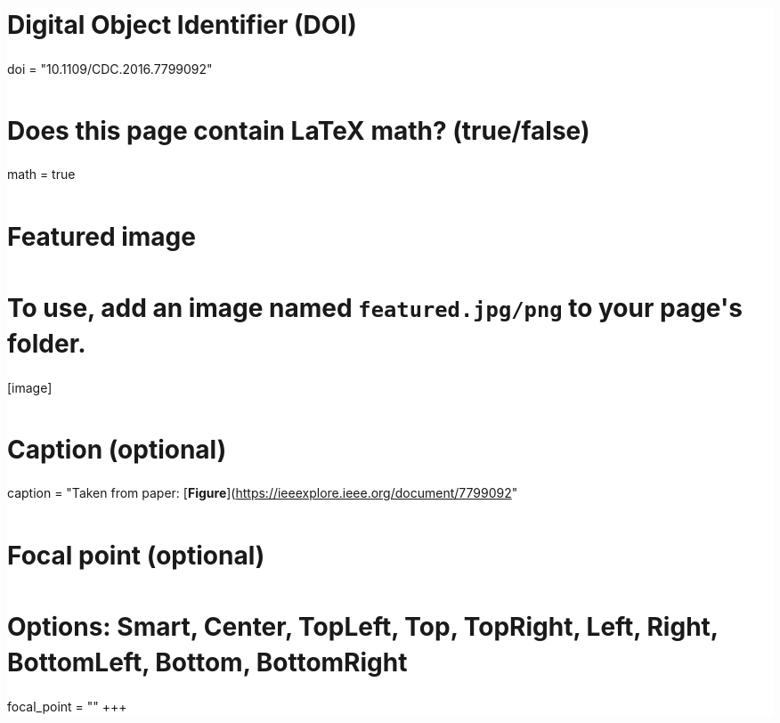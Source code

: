 # Digital Object Identifier (DOI)
doi = "10.1109/CDC.2016.7799092"

# Does this page contain LaTeX math? (true/false)
math = true

# Featured image
# To use, add an image named `featured.jpg/png` to your page's folder. 
[image]
  # Caption (optional)
  caption = "Taken from paper: [**Figure**](https://ieeexplore.ieee.org/document/7799092"

  # Focal point (optional)
  # Options: Smart, Center, TopLeft, Top, TopRight, Left, Right, BottomLeft, Bottom, BottomRight
  focal_point = ""
+++
